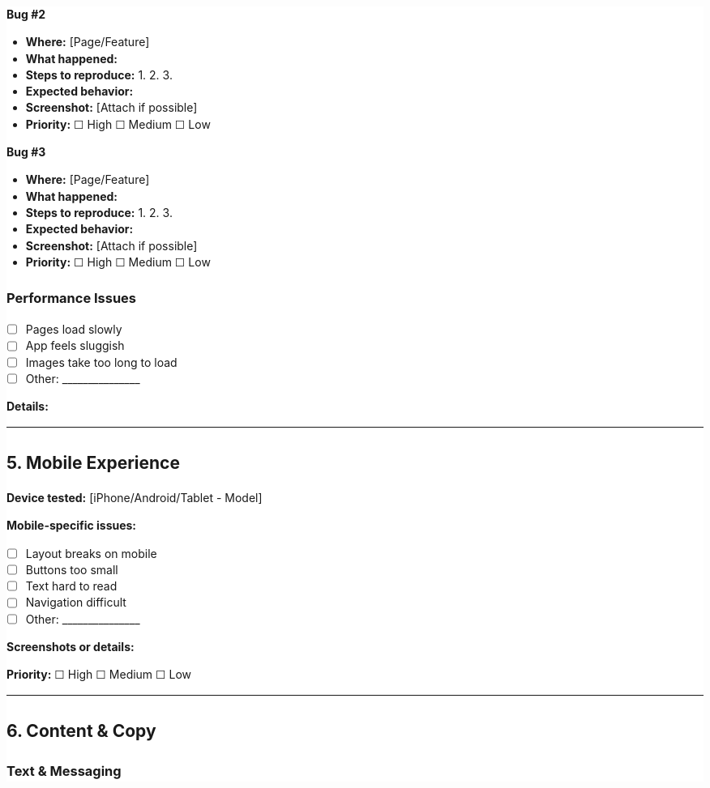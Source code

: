 **Bug #2**
- **Where:** [Page/Feature]
- **What happened:** 
- **Steps to reproduce:**
  1. 
  2. 
  3. 
- **Expected behavior:** 
- **Screenshot:** [Attach if possible]
- **Priority:** ☐ High ☐ Medium ☐ Low

**Bug #3**
- **Where:** [Page/Feature]
- **What happened:** 
- **Steps to reproduce:**
  1. 
  2. 
  3. 
- **Expected behavior:** 
- **Screenshot:** [Attach if possible]
- **Priority:** ☐ High ☐ Medium ☐ Low

### Performance Issues

- [ ] Pages load slowly
- [ ] App feels sluggish
- [ ] Images take too long to load
- [ ] Other: _______________

**Details:**


---

## 5. Mobile Experience

**Device tested:** [iPhone/Android/Tablet - Model]

**Mobile-specific issues:**
- [ ] Layout breaks on mobile
- [ ] Buttons too small
- [ ] Text hard to read
- [ ] Navigation difficult
- [ ] Other: _______________

**Screenshots or details:**


**Priority:** ☐ High ☐ Medium ☐ Low

---

## 6. Content & Copy

### Text & Messaging
